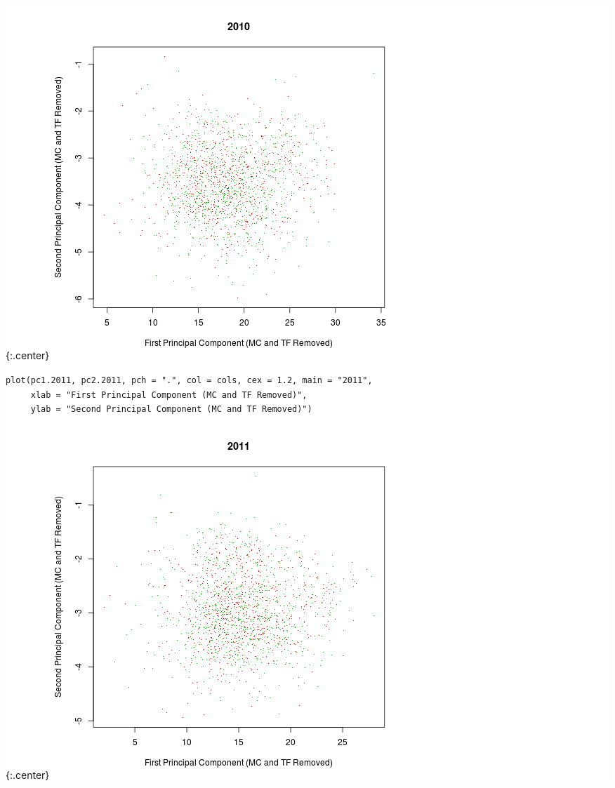 
{:.center}
![plot of chunk unnamed-chunk-37](/static/2013-01-14-single-stock-circuit-breakers/unnamed-chunk-37.png) 



    plot(pc1.2011, pc2.2011, pch = ".", col = cols, cex = 1.2, main = "2011",
         xlab = "First Principal Component (MC and TF Removed)", 
         ylab = "Second Principal Component (MC and TF Removed)")


{:.center}
![plot of chunk unnamed-chunk-38](/static/2013-01-14-single-stock-circuit-breakers/unnamed-chunk-38.png) 
